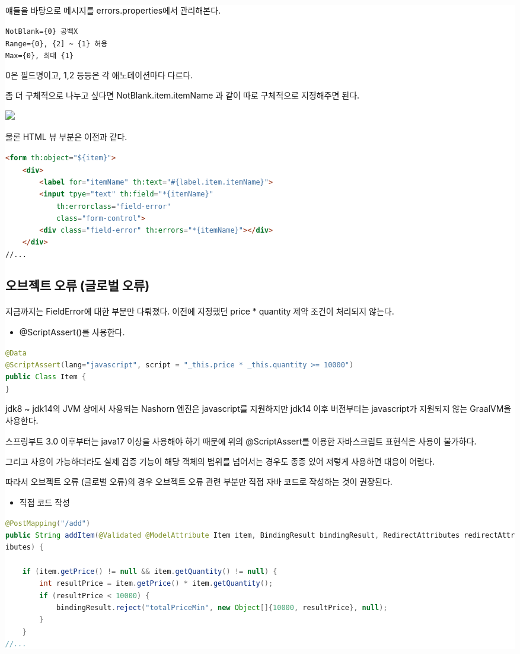얘들을 바탕으로 메시지를 errors.properties에서 관리해본다.

```
NotBlank={0} 공백X
Range={0}, {2] ~ {1} 허용
Max={0}, 최대 {1}
``` 

0은 필드명이고, 1,2 등등은 각 애노테이션마다 다르다.

좀 더 구체적으로 나누고 싶다면 NotBlank.item.itemName 과 같이 따로 구체적으로 지정해주면 된다.

![](https://blog.kakaocdn.net/dn/cgmH1m/btsv7W7qdXe/aycqGfQGkq6ux0YmasHlK1/img.png)

물론 HTML 뷰 부분은 이전과 같다.

```html
<form th:object="${item}">
	<div>
		<label for="itemName" th:text="#{label.item.itemName}">
		<input tpye="text" th:field="*{itemName}"
			th:errorclass="field-error"
			class="form-control">
		<div class="field-error" th:errors="*{itemName}"></div>
	</div>
//...	
```

## 오브젝트 오류 (글로벌 오류)

지금까지는 FieldError에 대한 부분만 다뤄졌다. 이전에 지정했던 price * quantity 제약 조건이 처리되지 않는다.

- @ScriptAssert()를 사용한다.

```java
@Data
@ScriptAssert(lang="javascript", script = "_this.price * _this.quantity >= 10000")
public Class Item {
}
```

jdk8 ~ jdk14의 JVM 상에서 사용되는 Nashorn 엔진은 javascript를 지원하지만 jdk14 이후 버전부터는 javascript가 지원되지 않는 GraalVM을 사용한다.

스프링부트 3.0 이후부터는 java17 이상을 사용해야 하기 때문에 위의 @ScriptAssert를 이용한 자바스크립트 표현식은 사용이 불가하다.

그리고 사용이 가능하더라도 실제 검증 기능이 해당 객체의 범위를 넘어서는 경우도 종종 있어 저렇게 사용하면 대응이 어렵다.

따라서 오브젝트 오류 (글로벌 오류)의 경우 오브젝트 오류 관련 부분만 직접 자바 코드로 작성하는 것이 권장된다.

- 직접 코드 작성

```java
@PostMapping("/add")
public String addItem(@Validated @ModelAttribute Item item, BindingResult bindingResult, RedirectAttributes redirectAttributes) {
	
	if (item.getPrice() != null && item.getQuantity() != null) {
		int resultPrice = item.getPrice() * item.getQuantity();
		if (resultPrice < 10000) {
			bindingResult.reject("totalPriceMin", new Object[]{10000, resultPrice}, null);
		}
	}
//...
```
